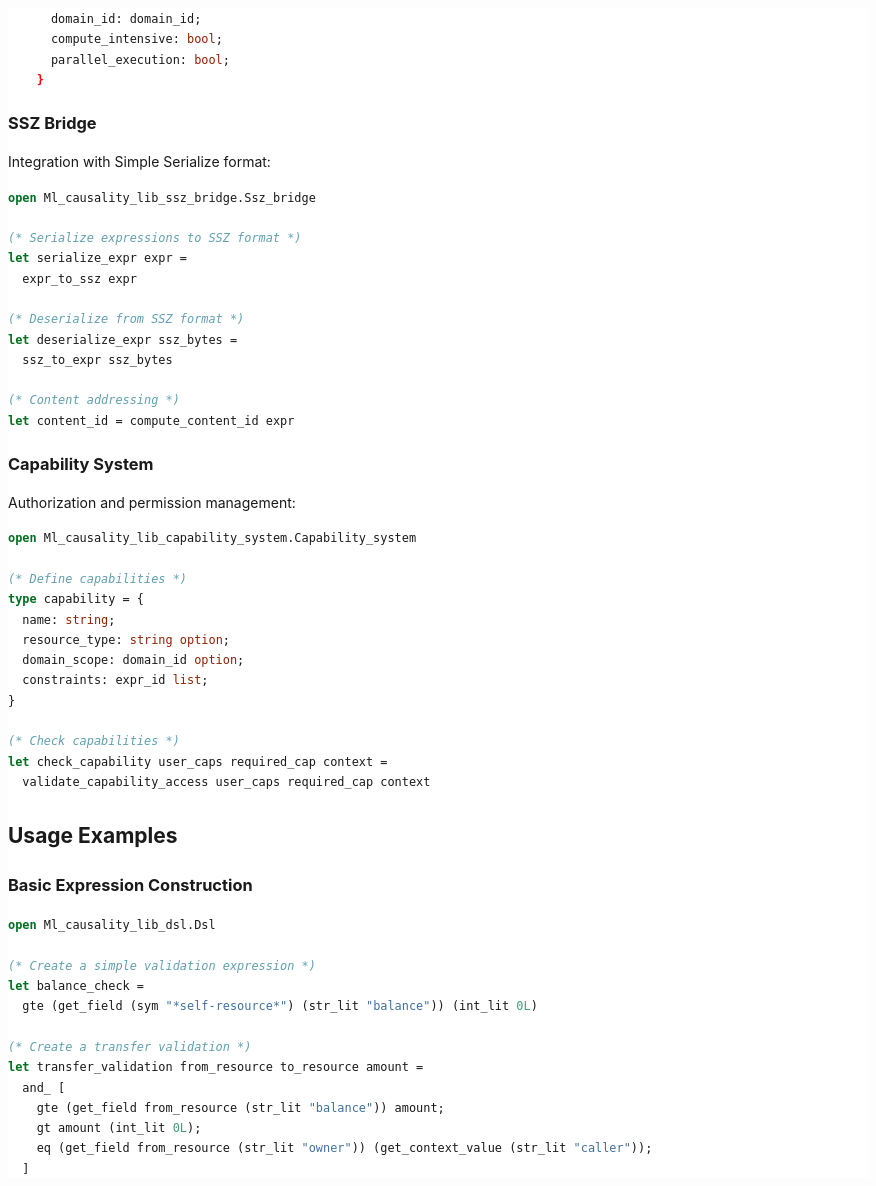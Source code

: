 ```ocaml
      domain_id: domain_id;
      compute_intensive: bool;
      parallel_execution: bool;
    }
```

### SSZ Bridge

Integration with Simple Serialize format:

```ocaml
open Ml_causality_lib_ssz_bridge.Ssz_bridge

(* Serialize expressions to SSZ format *)
let serialize_expr expr =
  expr_to_ssz expr

(* Deserialize from SSZ format *)
let deserialize_expr ssz_bytes =
  ssz_to_expr ssz_bytes

(* Content addressing *)
let content_id = compute_content_id expr
```

### Capability System

Authorization and permission management:

```ocaml
open Ml_causality_lib_capability_system.Capability_system

(* Define capabilities *)
type capability = {
  name: string;
  resource_type: string option;
  domain_scope: domain_id option;
  constraints: expr_id list;
}

(* Check capabilities *)
let check_capability user_caps required_cap context =
  validate_capability_access user_caps required_cap context
```

## Usage Examples

### Basic Expression Construction

```ocaml
open Ml_causality_lib_dsl.Dsl

(* Create a simple validation expression *)
let balance_check = 
  gte (get_field (sym "*self-resource*") (str_lit "balance")) (int_lit 0L)

(* Create a transfer validation *)
let transfer_validation from_resource to_resource amount =
  and_ [
    gte (get_field from_resource (str_lit "balance")) amount;
    gt amount (int_lit 0L);
    eq (get_field from_resource (str_lit "owner")) (get_context_value (str_lit "caller"));
  ]
```
